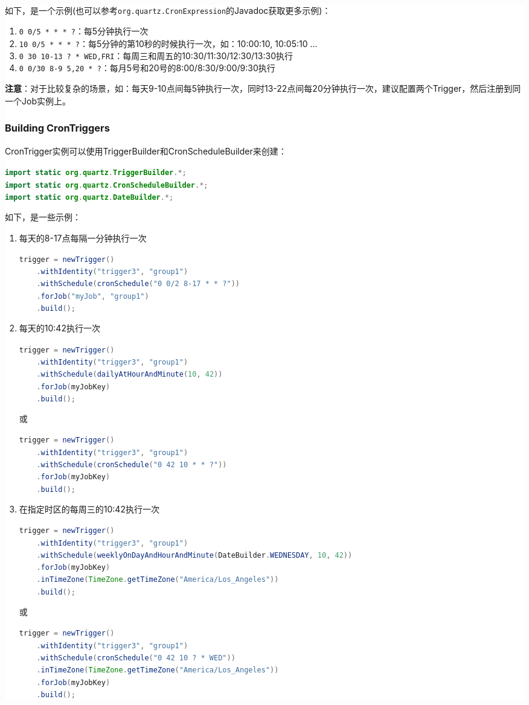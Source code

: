 如下，是一个示例(也可以参考`org.quartz.CronExpression`的Javadoc获取更多示例)：

1. `0 0/5 * * * ?`：每5分钟执行一次
2. `10 0/5 * * * ?`：每5分钟的第10秒的时候执行一次，如：10:00:10, 10:05:10 ...
3. `0 30 10-13 ? * WED,FRI`：每周三和周五的10:30/11:30/12:30/13:30执行
4. `0 0/30 8-9 5,20 * ?`：每月5号和20号的8:00/8:30/9:00/9:30执行

**注意**：对于比较复杂的场景，如：每天9-10点间每5钟执行一次，同时13-22点间每20分钟执行一次，建议配置两个Trigger，然后注册到同一个Job实例上。

### Building CronTriggers

CronTrigger实例可以使用TriggerBuilder和CronScheduleBuilder来创建：

```java
import static org.quartz.TriggerBuilder.*;
import static org.quartz.CronScheduleBuilder.*;
import static org.quartz.DateBuilder.*;
```

如下，是一些示例：

1. 每天的8-17点每隔一分钟执行一次
   ```java
   trigger = newTrigger()
       .withIdentity("trigger3", "group1")
       .withSchedule(cronSchedule("0 0/2 8-17 * * ?"))
       .forJob("myJob", "group1")
       .build();
   ```

2. 每天的10:42执行一次
   ```java
   trigger = newTrigger()
       .withIdentity("trigger3", "group1")
       .withSchedule(dailyAtHourAndMinute(10, 42))
       .forJob(myJobKey)
       .build();
   ```
   或
   ```java
   trigger = newTrigger()
       .withIdentity("trigger3", "group1")
       .withSchedule(cronSchedule("0 42 10 * * ?"))
       .forJob(myJobKey)
       .build();
   ```

3. 在指定时区的每周三的10:42执行一次
   ```java
   trigger = newTrigger()
       .withIdentity("trigger3", "group1")
       .withSchedule(weeklyOnDayAndHourAndMinute(DateBuilder.WEDNESDAY, 10, 42))
       .forJob(myJobKey)
       .inTimeZone(TimeZone.getTimeZone("America/Los_Angeles"))
       .build();
   ```
   或
   ```java
   trigger = newTrigger()
       .withIdentity("trigger3", "group1")
       .withSchedule(cronSchedule("0 42 10 ? * WED"))
       .inTimeZone(TimeZone.getTimeZone("America/Los_Angeles"))
       .forJob(myJobKey)
       .build();
   ```
